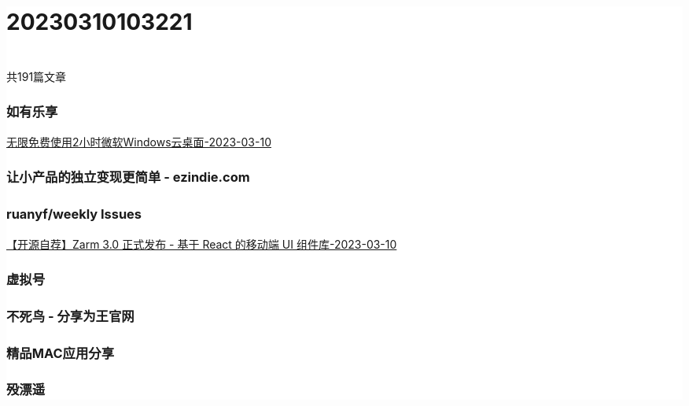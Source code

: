 <h1>20230310103221</h1><br/>共191篇文章












###  如有乐享

<a target=_blank rel=nofollow href="https://51.ruyo.net/18316.html" >无限免费使用2小时微软Windows云桌面-2023-03-10</a><br/>





###  让小产品的独立变现更简单 - ezindie.com







###  ruanyf/weekly Issues

<a target=_blank rel=nofollow href="https://github.com/ruanyf/weekly/issues/2982" >【开源自荐】Zarm 3.0 正式发布 - 基于 React 的移动端 UI 组件库-2023-03-10</a><br/>





###  虚拟号











###  不死鸟 - 分享为王官网







###  精品MAC应用分享







###  殁漂遥





